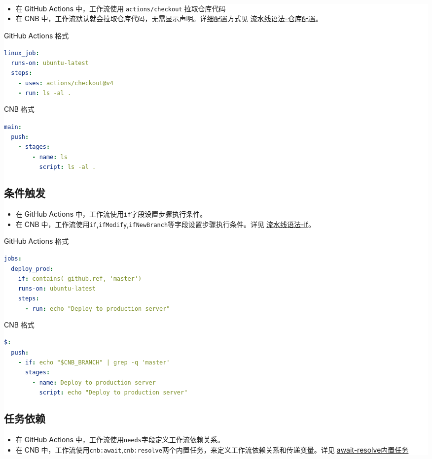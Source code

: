 - 在 GitHub Actions 中，工作流使用 `actions/checkout` 拉取仓库代码
- 在 CNB 中，工作流默认就会拉取仓库代码，无需显示声明。详细配置方式见 [流水线语法-仓库配置](https://docs.cnb.cool/zh/build/grammar.md#git)。

GitHub Actions 格式

```yaml
linux_job:
  runs-on: ubuntu-latest
  steps:
    - uses: actions/checkout@v4
    - run: ls -al .
```

CNB 格式

```yaml
main:
  push:
    - stages:
        - name: ls
          script: ls -al .
```

## 条件触发

- 在 GitHub Actions 中，工作流使用`if`字段设置步骤执行条件。
- 在 CNB 中，工作流使用`if`,`ifModify`,`ifNewBranch`等字段设置步骤执行条件。详见 [流水线语法-if](https://docs.cnb.cool/zh/build/grammar.md#stage-if)。

GitHub Actions 格式

```yaml
jobs:
  deploy_prod:
    if: contains( github.ref, 'master')
    runs-on: ubuntu-latest
    steps:
      - run: echo "Deploy to production server"
```

CNB 格式

```yaml
$:
  push:
    - if: echo "$CNB_BRANCH" | grep -q 'master'
      stages:
        - name: Deploy to production server
          script: echo "Deploy to production server"
```

## 任务依赖

- 在 GitHub Actions 中，工作流使用`needs`字段定义工作流依赖关系。
- 在 CNB 中，工作流使用`cnb:await`,`cnb:resolve`两个内置任务，来定义工作流依赖关系和传递变量。详见 [await-resolve内置任务](https://docs.cnb.cool/zh/build/internal-steps/#cnb-await-resolve)
